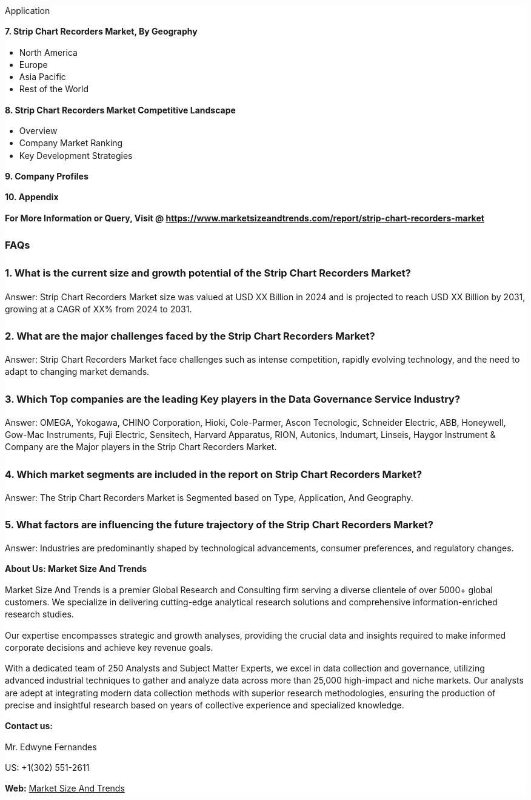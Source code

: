 Application</span></strong></p></div><div class="" data-test-id=""><p><strong><span class="">7. Strip Chart Recorders Market, By Geography</span></strong></p></div><div class="" data-test-id=""><ul><li><span class="">North America</span></li><li><span class="">Europe</span></li><li><span class="">Asia Pacific</span></li><li><span class="">Rest of the World</span></li></ul></div><div class="" data-test-id=""><p><strong><span class="">8. Strip Chart Recorders Market Competitive Landscape</span></strong></p></div><div class="" data-test-id=""><ul><li><span class="">Overview</span></li><li><span class="">Company Market Ranking</span></li><li><span class="">Key Development Strategies</span></li></ul></div><div class="" data-test-id=""><p><strong><span class="">9. Company Profiles</span></strong></p></div><div class="" data-test-id=""><p><strong><span class="">10. Appendix</span></strong></p></div><div class="" data-test-id=""><p><strong><span class="">For More Information or Query, Visit @ <a href="https://www.marketsizeandtrends.com/report/strip-chart-recorders-market" target="_blank">https://www.marketsizeandtrends.com/report/strip-chart-recorders-market</a></span></strong></p></div><div class="" data-test-id=""><div class="article-main__content" data-test-id="publishing-text-block"><h3><strong><span class="">FAQs</span></strong></h3></div><div class="article-main__content" data-test-id="publishing-text-block"><h3><span class="">1. What is the current size and growth potential of the Strip Chart Recorders Market?</span></h3></div><div class="article-main__content" data-test-id="publishing-text-block"><p><span class="font-[700]">Answer</span><span class="">: Strip Chart Recorders Market size was valued at USD XX Billion in 2024 and is projected to reach USD XX Billion by 2031, growing at a CAGR of XX% from 2024 to 2031.</span></p></div><div class="article-main__content" data-test-id="publishing-text-block"><h3><span class="">2. What are the major challenges faced by the Strip Chart Recorders Market?</span></h3></div><div class="article-main__content" data-test-id="publishing-text-block"><p><span class="font-[700]">Answer</span><span class="">: Strip Chart Recorders Market face challenges such as intense competition, rapidly evolving technology, and the need to adapt to changing market demands.</span></p></div><div class="article-main__content" data-test-id="publishing-text-block"><h3><span class="">3. Which Top companies are the leading Key players in the Data Governance Service Industry?</span></h3></div><div class="article-main__content" data-test-id="publishing-text-block"><p><span class="font-[700]">Answer</span><span class="">: OMEGA, Yokogawa, CHINO Corporation, Hioki, Cole-Parmer, Ascon Tecnologic, Schneider Electric, ABB, Honeywell, Gow-Mac Instruments, Fuji Electric, Sensitech, Harvard Apparatus, RION, Autonics, Indumart, Linseis, Haygor Instrument & Company are the Major players in the Strip Chart Recorders Market.</span></p></div><div class="article-main__content" data-test-id="publishing-text-block"><h3><span class="">4. Which market segments are included in the report on Strip Chart Recorders Market?</span></h3></div><div class="article-main__content" data-test-id="publishing-text-block"><p><span class="font-[700]">Answer</span><span class="">: The Strip Chart Recorders Market is Segmented based on Type, Application, And Geography.</span></p></div><div class="article-main__content" data-test-id="publishing-text-block"><h3><span class="">5. What factors are influencing the future trajectory of the Strip Chart Recorders Market?</span></h3></div><div class="article-main__content" data-test-id="publishing-text-block"><p><span class="font-[700]">Answer:</span><span class="">&nbsp;Industries are predominantly shaped by technological advancements, consumer preferences, and regulatory changes.</span></p></div><p><strong><span class="">About Us: Market Size And Trends</span></strong></p></div><div class="" data-test-id=""><p><span class="">Market Size And Trends is a premier Global Research and Consulting firm serving a diverse clientele of over 5000+ global customers. We specialize in delivering cutting-edge analytical research solutions and comprehensive information-enriched research studies.</span></p></div><div class="" data-test-id=""><p><span class="">Our expertise encompasses strategic and growth analyses, providing the crucial data and insights required to make informed corporate decisions and achieve key revenue goals.</span></p></div><div class="" data-test-id=""><p><span class="">With a dedicated team of 250 Analysts and Subject Matter Experts, we excel in data collection and governance, utilizing advanced industrial techniques to gather and analyze data across more than 25,000 high-impact and niche markets. Our analysts are adept at integrating modern data collection methods with superior research methodologies, ensuring the production of precise and insightful research based on years of collective experience and specialized knowledge.</span></p></div><div class="" data-test-id=""><p><strong><span class="">Contact us:</span></strong></p></div><div class="" data-test-id=""><p><span class="">Mr. Edwyne Fernandes</span></p></div><div class="" data-test-id=""><p><span class="">US: +1(302) 551-2611<br /></span></p><p><span class=""><strong>Web:</strong> <a href="https://www.marketsizeandtrends.com/" target="_blank">Market Size And Trends</a></span></p></div>
